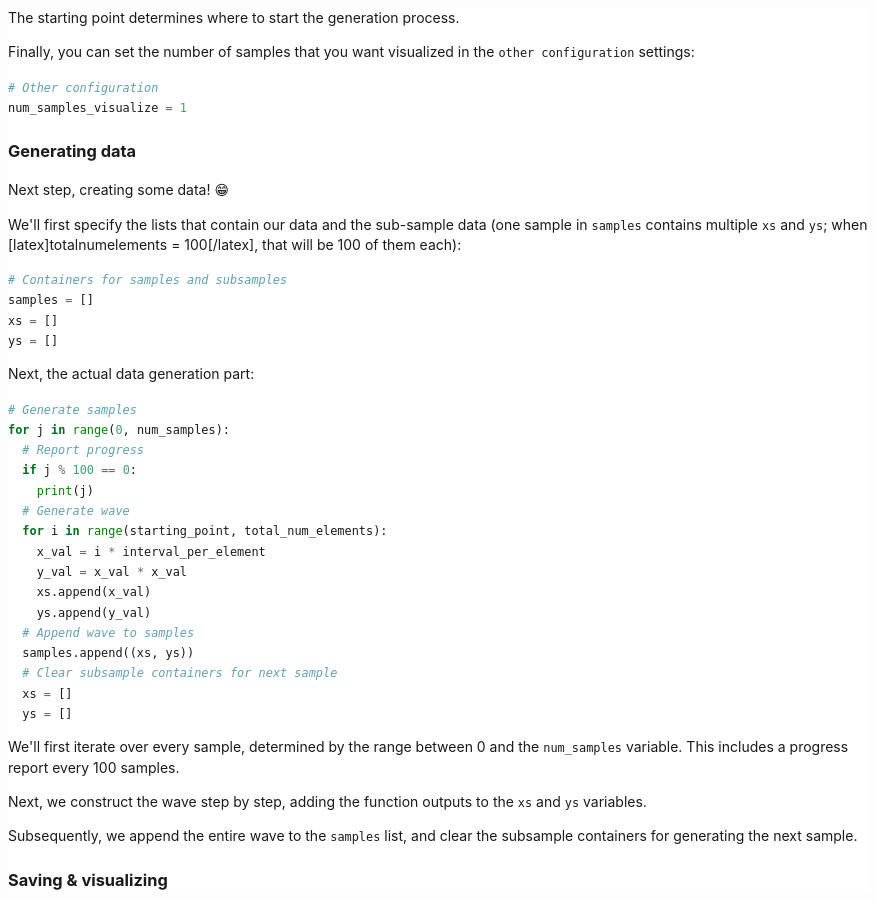 The starting point determines where to start the generation process.

Finally, you can set the number of samples that you want visualized in the `other configuration` settings:

```python
# Other configuration
num_samples_visualize = 1
```

### Generating data

Next step, creating some data! 😁

We'll first specify the lists that contain our data and the sub-sample data (one sample in `samples` contains multiple `xs` and `ys`; when \[latex\]totalnumelements = 100\[/latex\], that will be 100 of them each):

```python
# Containers for samples and subsamples
samples = []
xs = []
ys = []
```

Next, the actual data generation part:

```python
# Generate samples
for j in range(0, num_samples):
  # Report progress
  if j % 100 == 0:
    print(j)
  # Generate wave
  for i in range(starting_point, total_num_elements):
    x_val = i * interval_per_element
    y_val = x_val * x_val
    xs.append(x_val)
    ys.append(y_val)
  # Append wave to samples
  samples.append((xs, ys))
  # Clear subsample containers for next sample
  xs = []
  ys = []
```

We'll first iterate over every sample, determined by the range between 0 and the `num_samples` variable. This includes a progress report every 100 samples.

Next, we construct the wave step by step, adding the function outputs to the `xs` and `ys` variables.

Subsequently, we append the entire wave to the `samples` list, and clear the subsample containers for generating the next sample.

### Saving & visualizing
